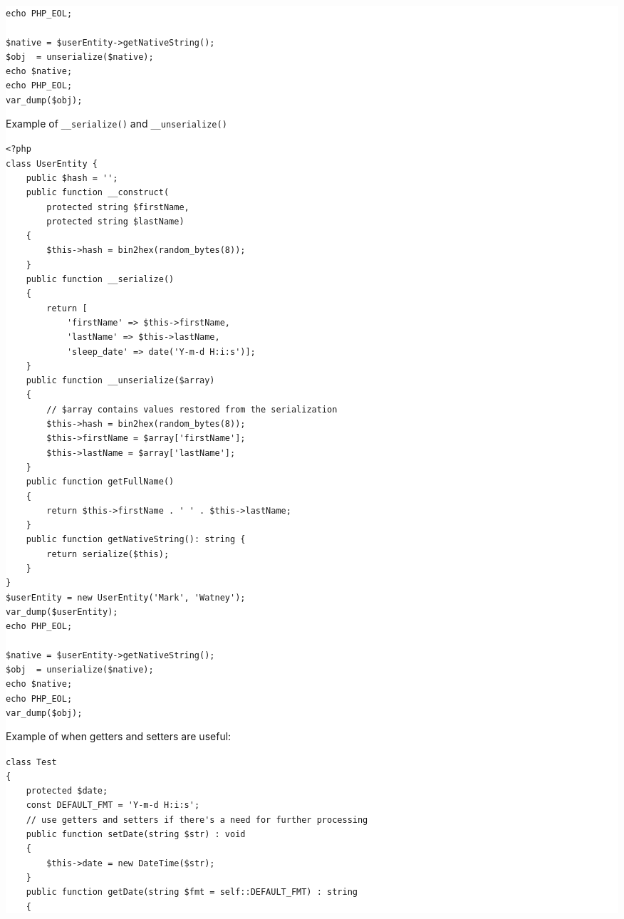 ```
echo PHP_EOL;

$native = $userEntity->getNativeString();
$obj  = unserialize($native);
echo $native;
echo PHP_EOL;
var_dump($obj);
```
Example of `__serialize()` and `__unserialize()`
```
<?php
class UserEntity {
	public $hash = '';
    public function __construct(
        protected string $firstName,
        protected string $lastName)
    {
		$this->hash = bin2hex(random_bytes(8));
    }
    public function __serialize()
    {
		return [
			'firstName' => $this->firstName,
			'lastName' => $this->lastName,
			'sleep_date' => date('Y-m-d H:i:s')];
	}
	public function __unserialize($array)
	{
		// $array contains values restored from the serialization
		$this->hash = bin2hex(random_bytes(8));
		$this->firstName = $array['firstName'];
		$this->lastName = $array['lastName'];
	}
	public function getFullName()
	{
		return $this->firstName . ' ' . $this->lastName;
	}
    public function getNativeString(): string {
        return serialize($this);
    }
}
$userEntity = new UserEntity('Mark', 'Watney');
var_dump($userEntity);
echo PHP_EOL;

$native = $userEntity->getNativeString();
$obj  = unserialize($native);
echo $native;
echo PHP_EOL;
var_dump($obj);
```
Example of when getters and setters are useful:
```
class Test
{
    protected $date;
    const DEFAULT_FMT = 'Y-m-d H:i:s';
    // use getters and setters if there's a need for further processing
    public function setDate(string $str) : void
    {
		$this->date = new DateTime($str);
	}
	public function getDate(string $fmt = self::DEFAULT_FMT) : string
	{
```